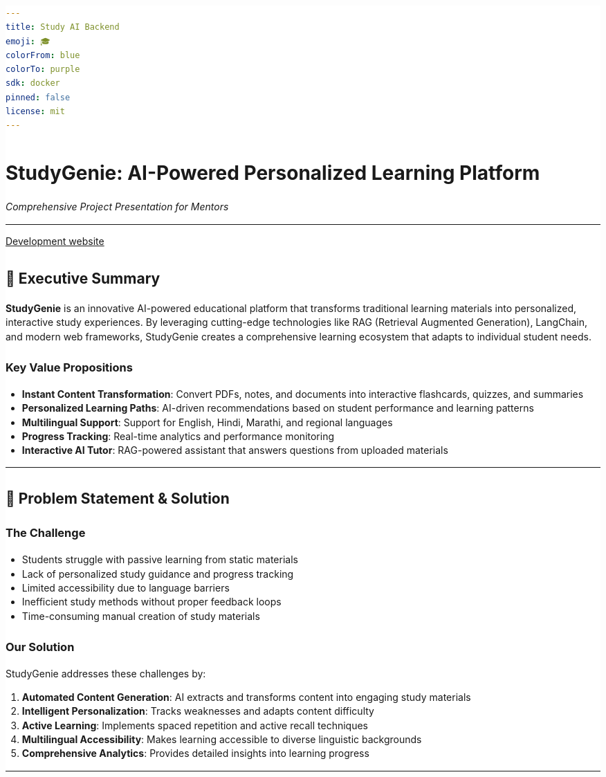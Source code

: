 ```yaml
---
title: Study AI Backend
emoji: 🎓
colorFrom: blue
colorTo: purple
sdk: docker
pinned: false
license: mit
---
```


# StudyGenie: AI-Powered Personalized Learning Platform
*Comprehensive Project Presentation for Mentors*

---
[Development website](https://study-frontend-tan.vercel.app)

## 🎯 Executive Summary

**StudyGenie** is an innovative AI-powered educational platform that transforms traditional learning materials into personalized, interactive study experiences. By leveraging cutting-edge technologies like RAG (Retrieval Augmented Generation), LangChain, and modern web frameworks, StudyGenie creates a comprehensive learning ecosystem that adapts to individual student needs.

### Key Value Propositions
- **Instant Content Transformation**: Convert PDFs, notes, and documents into interactive flashcards, quizzes, and summaries
- **Personalized Learning Paths**: AI-driven recommendations based on student performance and learning patterns
- **Multilingual Support**: Support for English, Hindi, Marathi, and regional languages
- **Progress Tracking**: Real-time analytics and performance monitoring
- **Interactive AI Tutor**: RAG-powered assistant that answers questions from uploaded materials

---

## 🚀 Problem Statement & Solution

### The Challenge
- Students struggle with passive learning from static materials
- Lack of personalized study guidance and progress tracking
- Limited accessibility due to language barriers
- Inefficient study methods without proper feedback loops
- Time-consuming manual creation of study materials

### Our Solution
StudyGenie addresses these challenges by:
1. **Automated Content Generation**: AI extracts and transforms content into engaging study materials
2. **Intelligent Personalization**: Tracks weaknesses and adapts content difficulty
3. **Active Learning**: Implements spaced repetition and active recall techniques
4. **Multilingual Accessibility**: Makes learning accessible to diverse linguistic backgrounds
5. **Comprehensive Analytics**: Provides detailed insights into learning progress

---